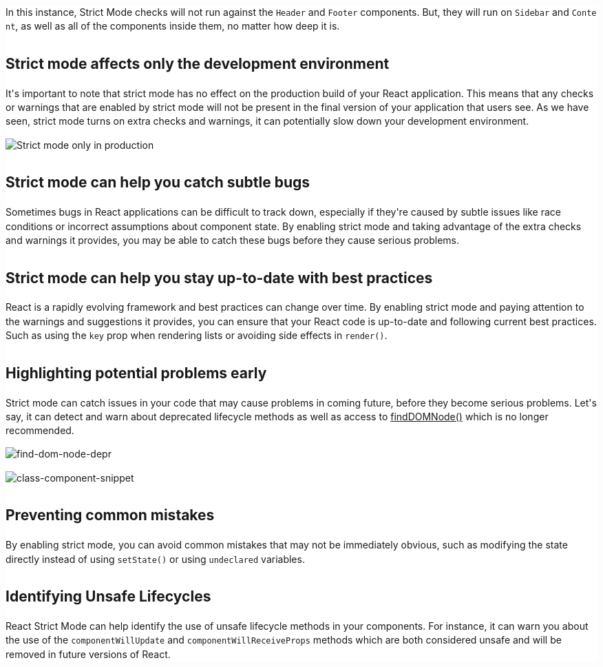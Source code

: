 In this instance, Strict Mode checks will not run against the `Header` and `Footer` components. But, they will run on `Sidebar` and `Content`, as well as all of the components inside them, no matter how deep it is.

## Strict mode affects only the development environment

It's important to note that strict mode has no effect on the production build of your React application. This means that any checks or warnings that are enabled by strict mode will not be present in the final version of your application that users see. As we have seen, strict mode turns on extra checks and warnings, it can potentially slow down your development environment.

![Strict mode only in production](https://res.cloudinary.com/practicaldev/image/fetch/s--3O611kp_--/c_limit%2Cf_auto%2Cfl_progressive%2Cq_66%2Cw_880/https://dev-to-uploads.s3.amazonaws.com/uploads/articles/nu5kpm4ixxfesjdhv1cv.gif)

## Strict mode can help you catch subtle bugs

Sometimes bugs in React applications can be difficult to track down, especially if they're caused by subtle issues like race conditions or incorrect assumptions about component state. By enabling strict mode and taking advantage of the extra checks and warnings it provides, you may be able to catch these bugs before they cause serious problems.

## Strict mode can help you stay up-to-date with best practices

React is a rapidly evolving framework and best practices can change over time. By enabling strict mode and paying attention to the warnings and suggestions it provides, you can ensure that your React code is up-to-date and following current best practices. Such as using the `key` prop when rendering lists or avoiding side effects in `render()`.

## Highlighting potential problems early

Strict mode can catch issues in your code that may cause problems in coming future, before they become serious problems. Let's say, it can detect and warn about deprecated lifecycle methods as well as access to [findDOMNode()](https://react.dev/reference/react-dom/findDOMNode) which is no longer recommended.

![find-dom-node-depr](https://res.cloudinary.com/practicaldev/image/fetch/s--b_u3jpXu--/c_limit%2Cf_auto%2Cfl_progressive%2Cq_auto%2Cw_880/https://dev-to-uploads.s3.amazonaws.com/uploads/articles/awx9dnh9eexg4eb73wt2.png)

![class-component-snippet](https://res.cloudinary.com/practicaldev/image/fetch/s--M3abKvzy--/c_limit%2Cf_auto%2Cfl_progressive%2Cq_auto%2Cw_880/https://dev-to-uploads.s3.amazonaws.com/uploads/articles/i5hjs6oae3lj38mbhjwk.png)

## Preventing common mistakes

By enabling strict mode, you can avoid common mistakes that may not be immediately obvious, such as modifying the state directly instead of using `setState()` or using `undeclared` variables.

## Identifying Unsafe Lifecycles

React Strict Mode can help identify the use of unsafe lifecycle methods in your components. For instance, it can warn you about the use of the `componentWillUpdate` and `componentWillReceiveProps` methods which are both considered unsafe and will be removed in future versions of React.
